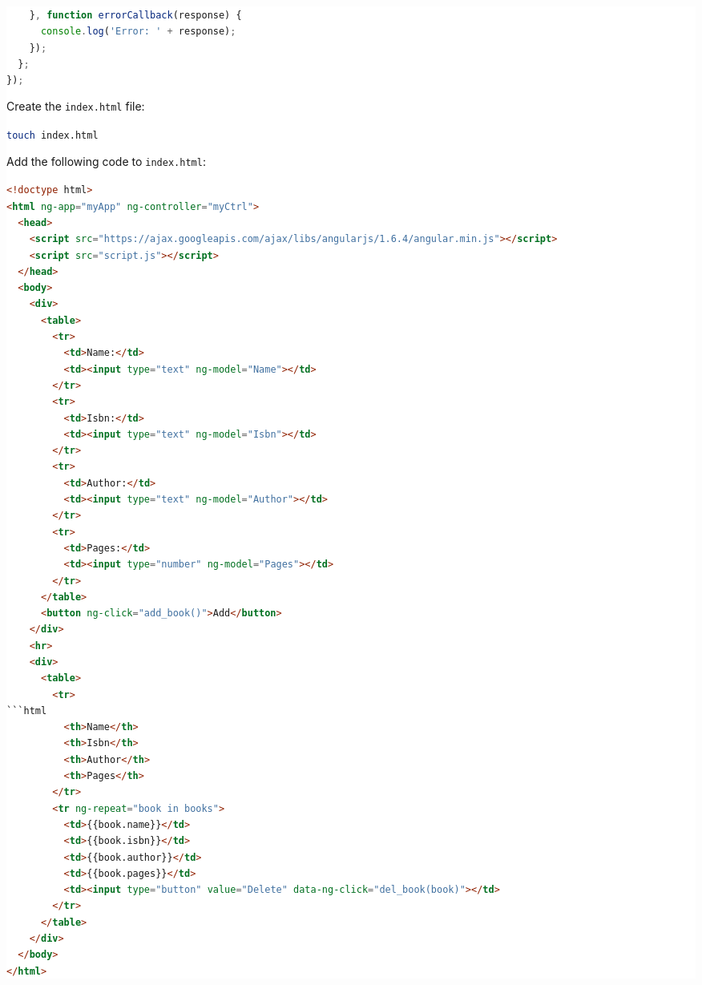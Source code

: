 ```javascript
    }, function errorCallback(response) {
      console.log('Error: ' + response);
    });
  };
});
```

Create the `index.html` file:

```bash
touch index.html
```

Add the following code to `index.html`:

```html
<!doctype html>
<html ng-app="myApp" ng-controller="myCtrl">
  <head>
    <script src="https://ajax.googleapis.com/ajax/libs/angularjs/1.6.4/angular.min.js"></script>
    <script src="script.js"></script>
  </head>
  <body>
    <div>
      <table>
        <tr>
          <td>Name:</td>
          <td><input type="text" ng-model="Name"></td>
        </tr>
        <tr>
          <td>Isbn:</td>
          <td><input type="text" ng-model="Isbn"></td>
        </tr>
        <tr>
          <td>Author:</td>
          <td><input type="text" ng-model="Author"></td>
        </tr>
        <tr>
          <td>Pages:</td>
          <td><input type="number" ng-model="Pages"></td>
        </tr>
      </table>
      <button ng-click="add_book()">Add</button>
    </div>
    <hr>
    <div>
      <table>
        <tr>
```html
          <th>Name</th>
          <th>Isbn</th>
          <th>Author</th>
          <th>Pages</th>
        </tr>
        <tr ng-repeat="book in books">
          <td>{{book.name}}</td>
          <td>{{book.isbn}}</td>
          <td>{{book.author}}</td>
          <td>{{book.pages}}</td>
          <td><input type="button" value="Delete" data-ng-click="del_book(book)"></td>
        </tr>
      </table>
    </div>
  </body>
</html>
```